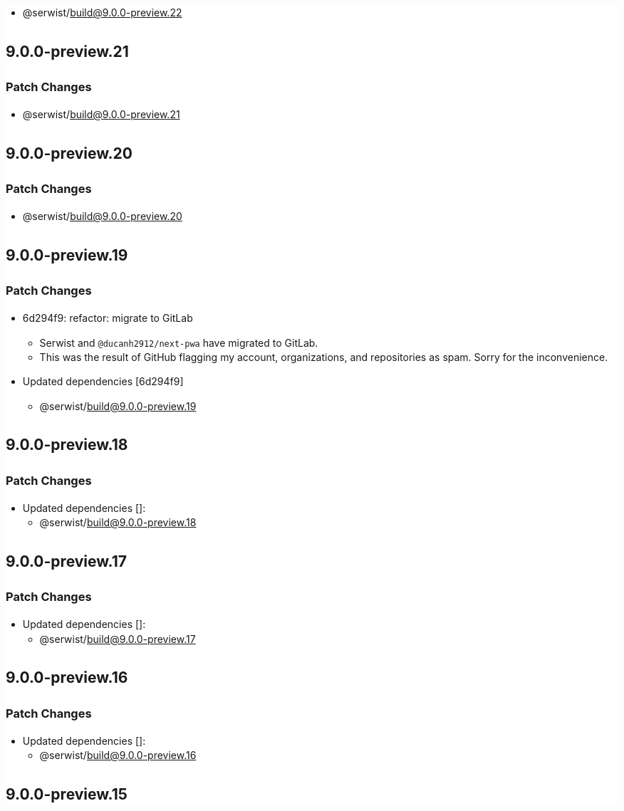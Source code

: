 - @serwist/build@9.0.0-preview.22

## 9.0.0-preview.21

### Patch Changes

- @serwist/build@9.0.0-preview.21

## 9.0.0-preview.20

### Patch Changes

- @serwist/build@9.0.0-preview.20

## 9.0.0-preview.19

### Patch Changes

- 6d294f9: refactor: migrate to GitLab

  - Serwist and `@ducanh2912/next-pwa` have migrated to GitLab.
  - This was the result of GitHub flagging my account, organizations, and repositories as spam. Sorry for the inconvenience.

- Updated dependencies [6d294f9]
  - @serwist/build@9.0.0-preview.19

## 9.0.0-preview.18

### Patch Changes

- Updated dependencies []:
  - @serwist/build@9.0.0-preview.18

## 9.0.0-preview.17

### Patch Changes

- Updated dependencies []:
  - @serwist/build@9.0.0-preview.17

## 9.0.0-preview.16

### Patch Changes

- Updated dependencies []:
  - @serwist/build@9.0.0-preview.16

## 9.0.0-preview.15
